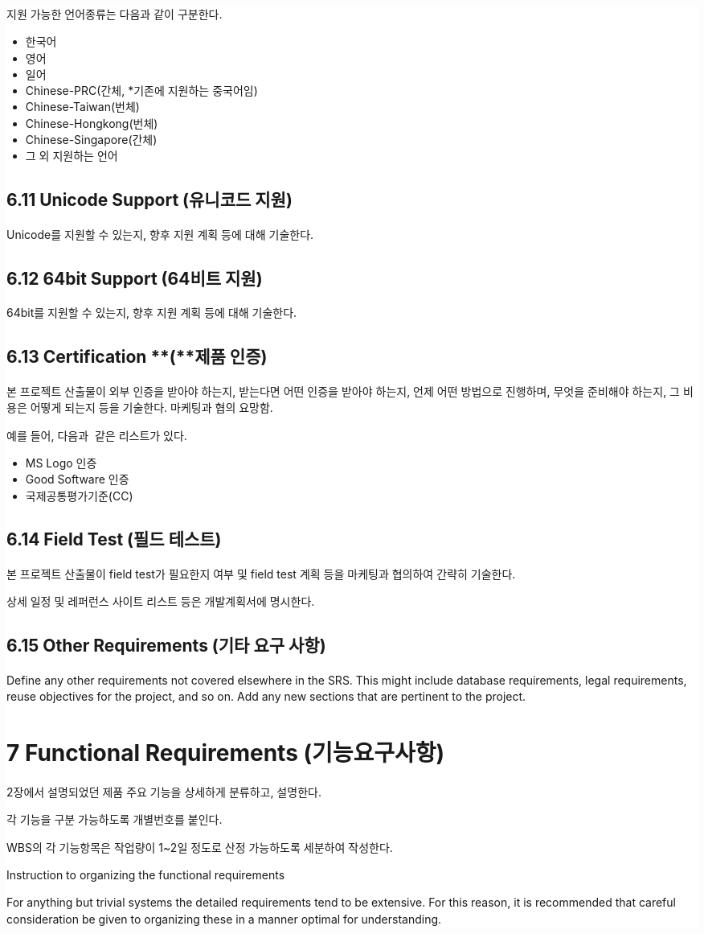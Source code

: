 지원 가능한 언어종류는 다음과 같이 구분한다.

- 한국어
- 영어
- 일어
- Chinese-PRC(간체, \*기존에 지원하는 중국어임)
- Chinese-Taiwan(번체)
- Chinese-Hongkong(번체)
- Chinese-Singapore(간체)
- 그 외 지원하는 언어

## 6.11 Unicode Support (유니코드 지원)

Unicode를 지원할 수 있는지, 향후 지원 계획 등에 대해 기술한다.

## 6.12 64bit Support (64비트 지원)

64bit를 지원할 수 있는지, 향후 지원 계획 등에 대해 기술한다.

## 6.13 Certification **(**제품 인증)

본 프로젝트 산출물이 외부 인증을 받아야 하는지, 받는다면 어떤 인증을 받아야 하는지, 언제 어떤 방법으로 진행하며, 무엇을 준비해야 하는지, 그 비용은 어떻게 되는지 등을 기술한다. 마케팅과 협의 요망함.

예를 들어, 다음과  같은 리스트가 있다.

- MS Logo 인증
- Good Software 인증
- 국제공통평가기준(CC)

## 6.14 Field Test (필드 테스트)

본 프로젝트 산출물이 field test가 필요한지 여부 및 field test 계획 등을 마케팅과 협의하여 간략히 기술한다.

상세 일정 및 레퍼런스 사이트 리스트 등은 개발계획서에 명시한다.

## 6.15 Other Requirements (기타 요구 사항)

Define any other requirements not covered elsewhere in the SRS. This might include database requirements, legal requirements, reuse objectives for the project, and so on. Add any new sections that are pertinent to the project.

# 7 Functional Requirements (기능요구사항)

2장에서 설명되었던 제품 주요 기능을 상세하게 분류하고, 설명한다.

각 기능을 구분 가능하도록 개별번호를 붙인다.

WBS의 각 기능항목은 작업량이 1~2일 정도로 산정 가능하도록 세분하여 작성한다.

Instruction to organizing the functional requirements

For anything but trivial systems the detailed requirements tend to be extensive. For this reason, it is recommended that careful consideration be given to organizing these in a manner optimal for understanding.
